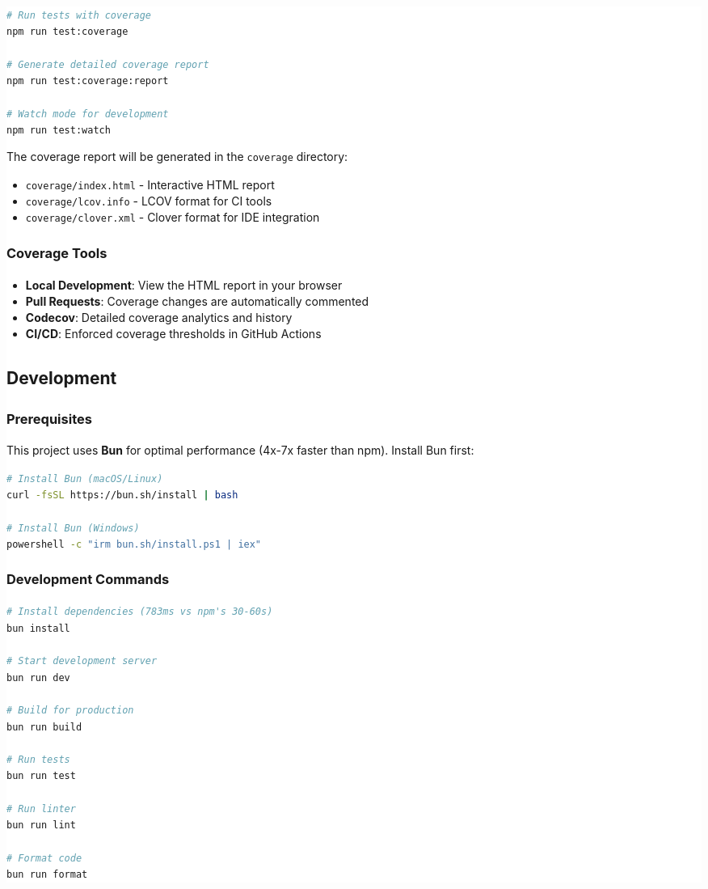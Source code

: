 ```bash
# Run tests with coverage
npm run test:coverage

# Generate detailed coverage report
npm run test:coverage:report

# Watch mode for development
npm run test:watch
```

The coverage report will be generated in the `coverage` directory:
- `coverage/index.html` - Interactive HTML report
- `coverage/lcov.info` - LCOV format for CI tools
- `coverage/clover.xml` - Clover format for IDE integration

### Coverage Tools

- **Local Development**: View the HTML report in your browser
- **Pull Requests**: Coverage changes are automatically commented
- **Codecov**: Detailed coverage analytics and history
- **CI/CD**: Enforced coverage thresholds in GitHub Actions

## Development

### Prerequisites

This project uses **Bun** for optimal performance (4x-7x faster than npm). Install Bun first:

```bash
# Install Bun (macOS/Linux)
curl -fsSL https://bun.sh/install | bash

# Install Bun (Windows)
powershell -c "irm bun.sh/install.ps1 | iex"
```

### Development Commands

```bash
# Install dependencies (783ms vs npm's 30-60s)
bun install

# Start development server
bun run dev

# Build for production  
bun run build

# Run tests
bun run test

# Run linter
bun run lint

# Format code
bun run format
```
